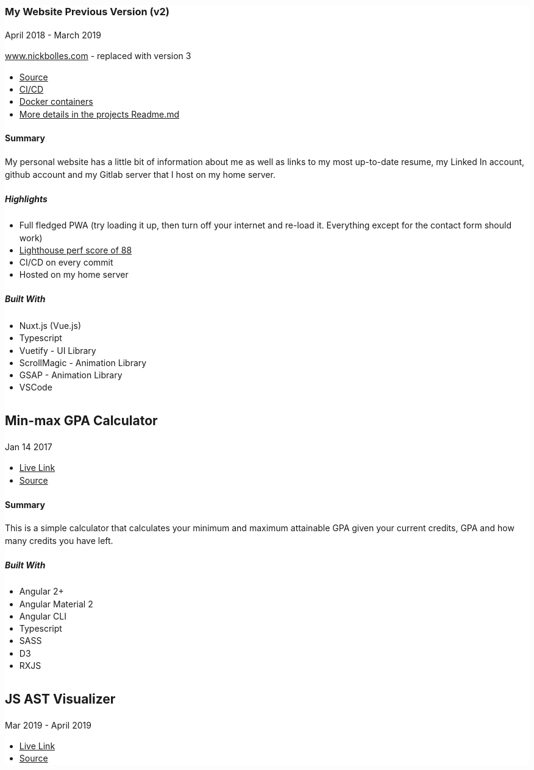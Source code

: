 
### My Website Previous Version (v2) 
April 2018 - March 2019

www.nickbolles.com - replaced with version 3
- [Source](https://gitlab.dev.nickbolles.com/nbolles/www_nickbolles_com/-/tree/master/v2-vue)
- [CI/CD](https://gitlab.dev.nickbolles.com/nbolles/www_nickbolles_com/pipelines)
- [Docker containers](https://gitlab.dev.nickbolles.com/nbolles/www_nickbolles_com/container_registry)
- [More details in the projects Readme.md](https://gitlab.dev.nickbolles.com/nbolles/www_nickbolles_com/blob/master/README.md)

#### Summary
My personal website has a little bit of information about me as well as links to my most up-to-date resume, my Linked In account, github account and my Gitlab server that I host on my home server. 

##### Highlights
- Full fledged PWA (try loading it up, then turn off your internet and re-load it. Everything except for the contact form should work)
- [Lighthouse perf score of 88](https://gitlab.dev.nickbolles.com/nbolles/www_nickbolles_com/-/issues/13)
- CI/CD on every commit
- Hosted on my home server

##### Built With
- Nuxt.js (Vue.js)
- Typescript
- Vuetify - UI Library
- ScrollMagic - Animation Library
- GSAP - Animation Library
- VSCode


## Min-max GPA Calculator
Jan 14 2017

- [Live Link](https://nickbolles.github.io/minmaxgpacalc/)
- [Source](https://github.com/NickBolles/minmaxgpacalc)

#### Summary
This is a simple calculator that calculates your minimum and maximum attainable GPA given your current credits, GPA and how many credits you have left. 

##### Built With
- Angular 2+
- Angular Material 2
- Angular CLI
- Typescript
- SASS
- D3
- RXJS

## JS AST Visualizer
Mar 2019 - April 2019
- [Live Link](https://jsastexplorer.nickbolles.com/)
- [Source](https://gitlab.dev.nickbolles.com/nbolles/js-ast-explorer)

